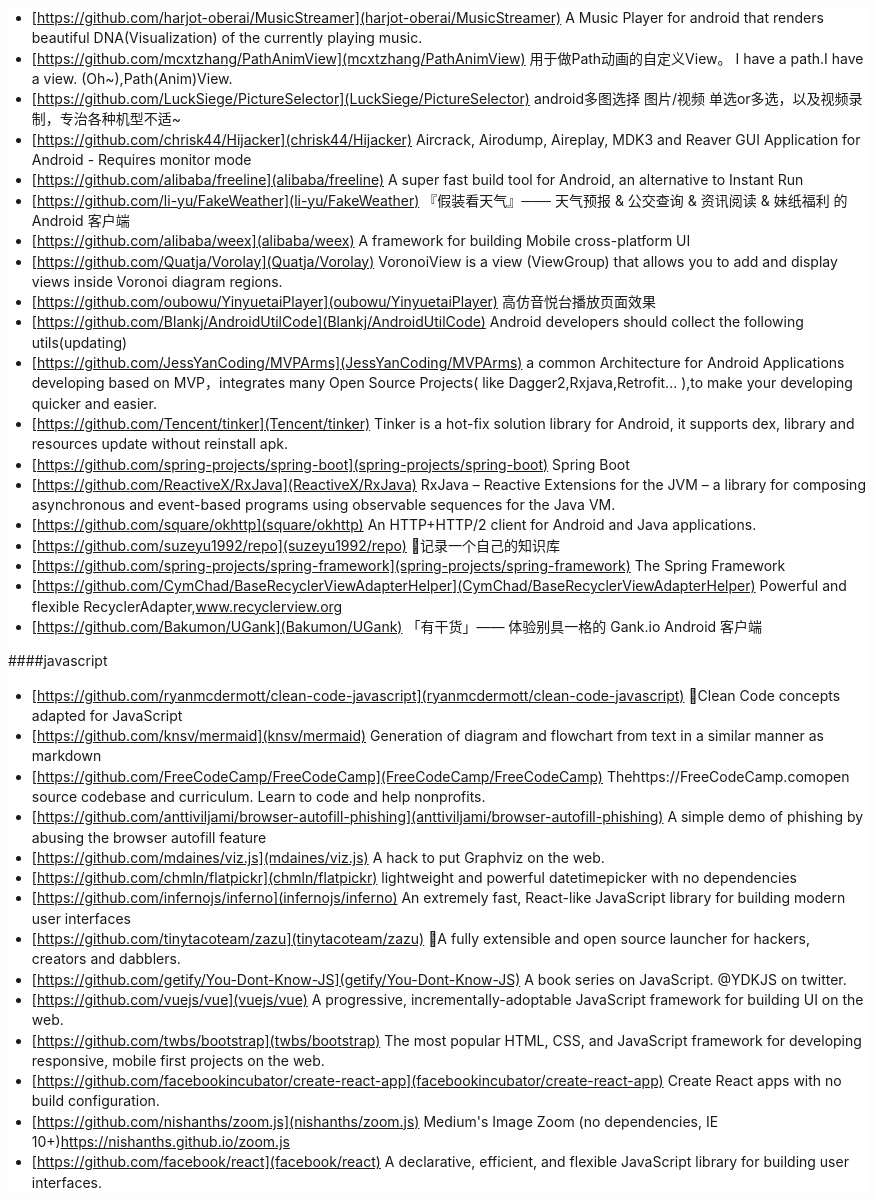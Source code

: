* [https://github.com/harjot-oberai/MusicStreamer](harjot-oberai/MusicStreamer) A Music Player for android that renders beautiful DNA(Visualization) of the currently playing music.
* [https://github.com/mcxtzhang/PathAnimView](mcxtzhang/PathAnimView) 用于做Path动画的自定义View。 I have a path.I have a view. (Oh~),Path(Anim)View.
* [https://github.com/LuckSiege/PictureSelector](LuckSiege/PictureSelector) android多图选择 图片/视频 单选or多选，以及视频录制，专治各种机型不适~
* [https://github.com/chrisk44/Hijacker](chrisk44/Hijacker) Aircrack, Airodump, Aireplay, MDK3 and Reaver GUI Application for Android - Requires monitor mode
* [https://github.com/alibaba/freeline](alibaba/freeline) A super fast build tool for Android, an alternative to Instant Run
* [https://github.com/li-yu/FakeWeather](li-yu/FakeWeather) 『假装看天气』─── 天气预报 &amp; 公交查询 &amp; 资讯阅读 &amp; 妹纸福利 的 Android 客户端
* [https://github.com/alibaba/weex](alibaba/weex) A framework for building Mobile cross-platform UI
* [https://github.com/Quatja/Vorolay](Quatja/Vorolay) VoronoiView is a view (ViewGroup) that allows you to add and display views inside Voronoi diagram regions.
* [https://github.com/oubowu/YinyuetaiPlayer](oubowu/YinyuetaiPlayer) 高仿音悦台播放页面效果
* [https://github.com/Blankj/AndroidUtilCode](Blankj/AndroidUtilCode) Android developers should collect the following utils(updating)
* [https://github.com/JessYanCoding/MVPArms](JessYanCoding/MVPArms) a common Architecture for Android Applications developing based on MVP，integrates many Open Source Projects( like Dagger2,Rxjava,Retrofit... ),to make your developing quicker and easier.
* [https://github.com/Tencent/tinker](Tencent/tinker) Tinker is a hot-fix solution library for Android, it supports dex, library and resources update without reinstall apk.
* [https://github.com/spring-projects/spring-boot](spring-projects/spring-boot) Spring Boot
* [https://github.com/ReactiveX/RxJava](ReactiveX/RxJava) RxJava – Reactive Extensions for the JVM – a library for composing asynchronous and event-based programs using observable sequences for the Java VM.
* [https://github.com/square/okhttp](square/okhttp) An HTTP+HTTP/2 client for Android and Java applications.
* [https://github.com/suzeyu1992/repo](suzeyu1992/repo) 📒记录一个自己的知识库
* [https://github.com/spring-projects/spring-framework](spring-projects/spring-framework) The Spring Framework
* [https://github.com/CymChad/BaseRecyclerViewAdapterHelper](CymChad/BaseRecyclerViewAdapterHelper) Powerful and flexible RecyclerAdapter,www.recyclerview.org
* [https://github.com/Bakumon/UGank](Bakumon/UGank) 「有干货」—— 体验别具一格的 Gank.io Android 客户端

####javascript
* [https://github.com/ryanmcdermott/clean-code-javascript](ryanmcdermott/clean-code-javascript) 🛁Clean Code concepts adapted for JavaScript
* [https://github.com/knsv/mermaid](knsv/mermaid) Generation of diagram and flowchart from text in a similar manner as markdown
* [https://github.com/FreeCodeCamp/FreeCodeCamp](FreeCodeCamp/FreeCodeCamp) Thehttps://FreeCodeCamp.comopen source codebase and curriculum. Learn to code and help nonprofits.
* [https://github.com/anttiviljami/browser-autofill-phishing](anttiviljami/browser-autofill-phishing) A simple demo of phishing by abusing the browser autofill feature
* [https://github.com/mdaines/viz.js](mdaines/viz.js) A hack to put Graphviz on the web.
* [https://github.com/chmln/flatpickr](chmln/flatpickr) lightweight and powerful datetimepicker with no dependencies
* [https://github.com/infernojs/inferno](infernojs/inferno) An extremely fast, React-like JavaScript library for building modern user interfaces
* [https://github.com/tinytacoteam/zazu](tinytacoteam/zazu) 🚀A fully extensible and open source launcher for hackers, creators and dabblers.
* [https://github.com/getify/You-Dont-Know-JS](getify/You-Dont-Know-JS) A book series on JavaScript. @YDKJS on twitter.
* [https://github.com/vuejs/vue](vuejs/vue) A progressive, incrementally-adoptable JavaScript framework for building UI on the web.
* [https://github.com/twbs/bootstrap](twbs/bootstrap) The most popular HTML, CSS, and JavaScript framework for developing responsive, mobile first projects on the web.
* [https://github.com/facebookincubator/create-react-app](facebookincubator/create-react-app) Create React apps with no build configuration.
* [https://github.com/nishanths/zoom.js](nishanths/zoom.js) Medium's Image Zoom (no dependencies, IE 10+)https://nishanths.github.io/zoom.js
* [https://github.com/facebook/react](facebook/react) A declarative, efficient, and flexible JavaScript library for building user interfaces.